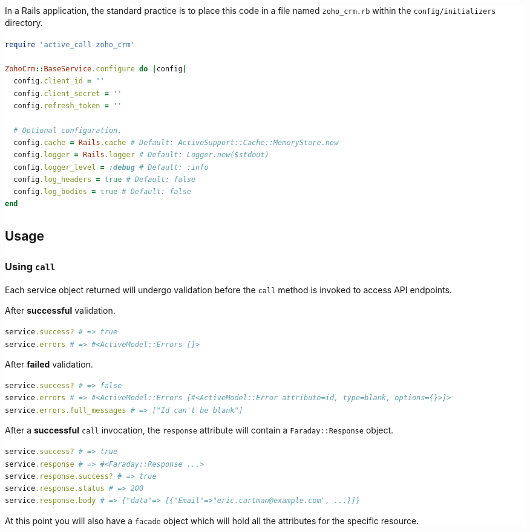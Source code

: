In a Rails application, the standard practice is to place this code in a file named `zoho_crm.rb` within the `config/initializers` directory.

```ruby
require 'active_call-zoho_crm'

ZohoCrm::BaseService.configure do |config|
  config.client_id = ''
  config.client_secret = ''
  config.refresh_token = ''

  # Optional configuration.
  config.cache = Rails.cache # Default: ActiveSupport::Cache::MemoryStore.new
  config.logger = Rails.logger # Default: Logger.new($stdout)
  config.logger_level = :debug # Default: :info
  config.log_headers = true # Default: false
  config.log_bodies = true # Default: false
end
```

## Usage

### <a name='using-call'></a>Using `call`

Each service object returned will undergo validation before the `call` method is invoked to access API endpoints.

After **successful** validation.

```ruby
service.success? # => true
service.errors # => #<ActiveModel::Errors []>
```

After **failed** validation.

```ruby
service.success? # => false
service.errors # => #<ActiveModel::Errors [#<ActiveModel::Error attribute=id, type=blank, options={}>]>
service.errors.full_messages # => ["Id can't be blank"]
```

After a **successful** `call` invocation, the `response` attribute will contain a `Faraday::Response` object.

```ruby
service.success? # => true
service.response # => #<Faraday::Response ...>
service.response.success? # => true
service.response.status # => 200
service.response.body # => {"data"=> [{"Email"=>"eric.cartman@example.com", ...}]}
```

At this point you will also have a `facade` object which will hold all the attributes for the specific resource.
